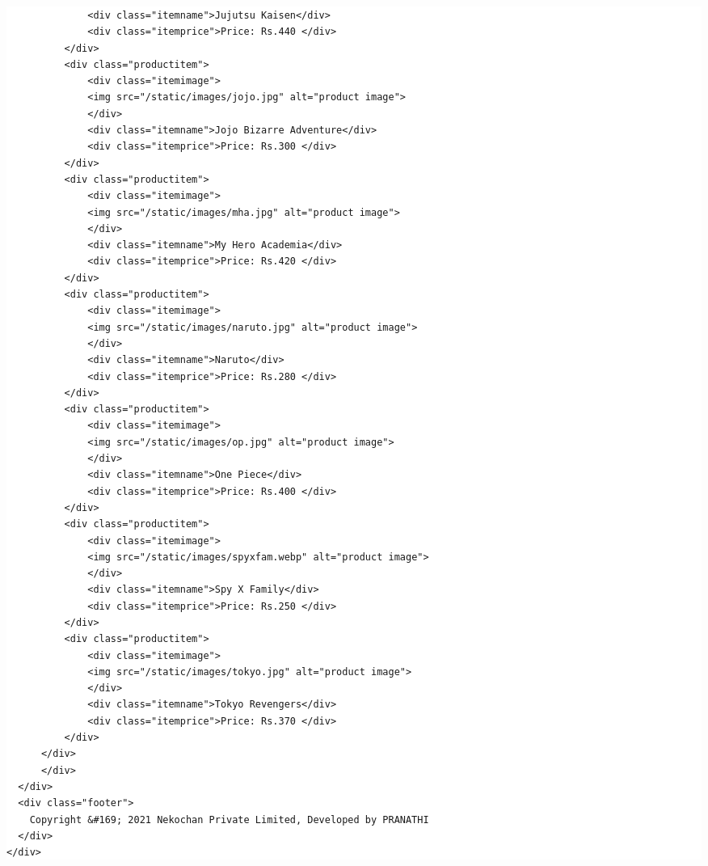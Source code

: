                   <div class="itemname">Jujutsu Kaisen</div>
                  <div class="itemprice">Price: Rs.440 </div>
              </div>
              <div class="productitem"> 
                  <div class="itemimage">
                  <img src="/static/images/jojo.jpg" alt="product image">
                  </div>
                  <div class="itemname">Jojo Bizarre Adventure</div>
                  <div class="itemprice">Price: Rs.300 </div>
              </div>
              <div class="productitem"> 
                  <div class="itemimage">
                  <img src="/static/images/mha.jpg" alt="product image">
                  </div>
                  <div class="itemname">My Hero Academia</div>
                  <div class="itemprice">Price: Rs.420 </div>
              </div>
              <div class="productitem"> 
                  <div class="itemimage">
                  <img src="/static/images/naruto.jpg" alt="product image">
                  </div>
                  <div class="itemname">Naruto</div>
                  <div class="itemprice">Price: Rs.280 </div>
              </div>
              <div class="productitem"> 
                  <div class="itemimage">
                  <img src="/static/images/op.jpg" alt="product image">
                  </div>
                  <div class="itemname">One Piece</div>
                  <div class="itemprice">Price: Rs.400 </div>
              </div>
              <div class="productitem"> 
                  <div class="itemimage">
                  <img src="/static/images/spyxfam.webp" alt="product image">
                  </div>
                  <div class="itemname">Spy X Family</div>
                  <div class="itemprice">Price: Rs.250 </div>
              </div>
              <div class="productitem"> 
                  <div class="itemimage">
                  <img src="/static/images/tokyo.jpg" alt="product image">
                  </div>
                  <div class="itemname">Tokyo Revengers</div>
                  <div class="itemprice">Price: Rs.370 </div>
              </div>
          </div>
          </div>        
      </div>
      <div class="footer">
        Copyright &#169; 2021 Nekochan Private Limited, Developed by PRANATHI
      </div>
    </div>
  </body>
</html>

